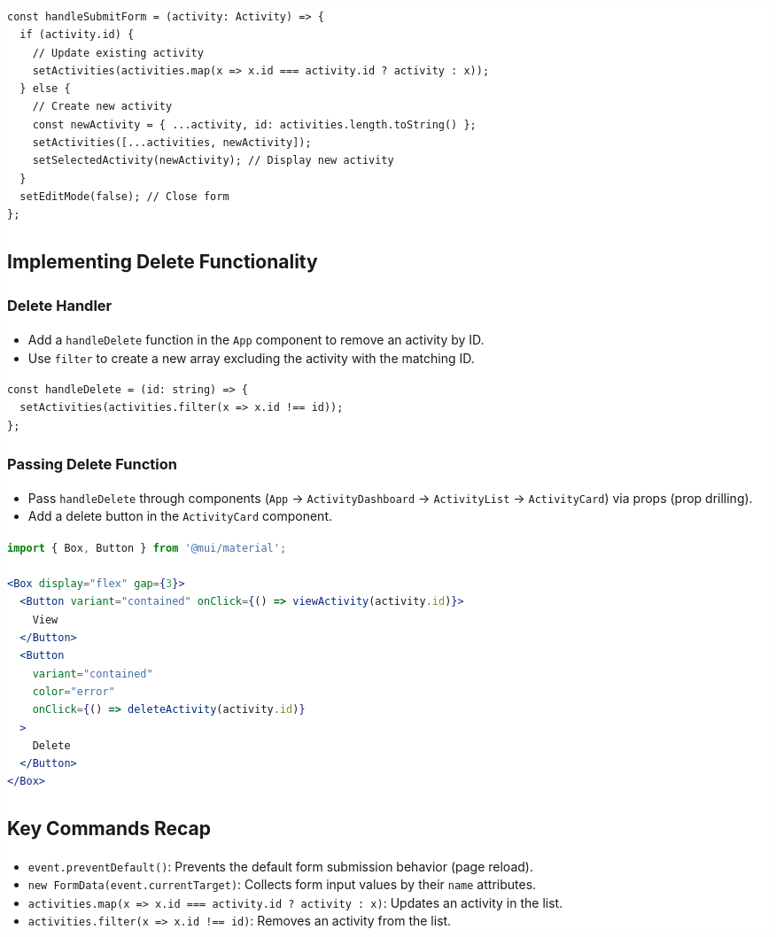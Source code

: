 ```tsx
const handleSubmitForm = (activity: Activity) => {
  if (activity.id) {
    // Update existing activity
    setActivities(activities.map(x => x.id === activity.id ? activity : x));
  } else {
    // Create new activity
    const newActivity = { ...activity, id: activities.length.toString() };
    setActivities([...activities, newActivity]);
    setSelectedActivity(newActivity); // Display new activity
  }
  setEditMode(false); // Close form
};
```

## Implementing Delete Functionality

### Delete Handler
- Add a `handleDelete` function in the `App` component to remove an activity by ID.
- Use `filter` to create a new array excluding the activity with the matching ID.

```tsx
const handleDelete = (id: string) => {
  setActivities(activities.filter(x => x.id !== id));
};
```

### Passing Delete Function
- Pass `handleDelete` through components (`App` → `ActivityDashboard` → `ActivityList` → `ActivityCard`) via props (prop drilling).
- Add a delete button in the `ActivityCard` component.

```jsx
import { Box, Button } from '@mui/material';

<Box display="flex" gap={3}>
  <Button variant="contained" onClick={() => viewActivity(activity.id)}>
    View
  </Button>
  <Button
    variant="contained"
    color="error"
    onClick={() => deleteActivity(activity.id)}
  >
    Delete
  </Button>
</Box>
```

## Key Commands Recap
- `event.preventDefault()`: Prevents the default form submission behavior (page reload).
- `new FormData(event.currentTarget)`: Collects form input values by their `name` attributes.
- `activities.map(x => x.id === activity.id ? activity : x)`: Updates an activity in the list.
- `activities.filter(x => x.id !== id)`: Removes an activity from the list.
